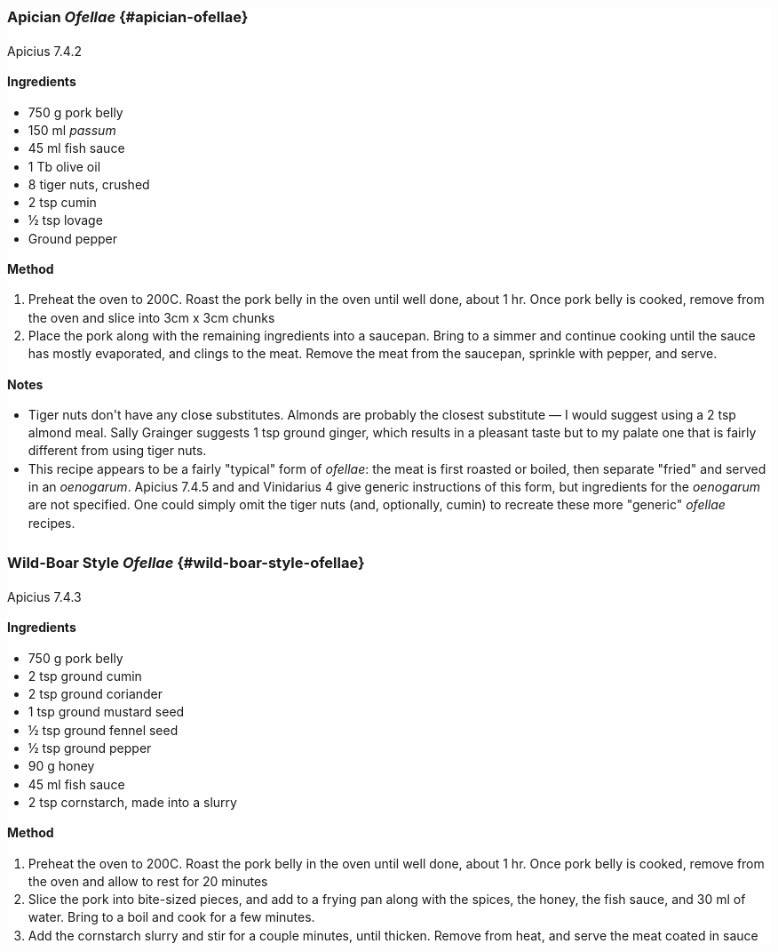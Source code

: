 ### Apician *Ofellae* {#apician-ofellae}

Apicius 7.4.2

**Ingredients**

* 750 g pork belly  
* 150 ml *passum*  
* 45 ml fish sauce  
* 1 Tb olive oil  
* 8 tiger nuts, crushed  
* 2 tsp cumin  
* ½ tsp lovage  
* Ground pepper

**Method**

1. Preheat the oven to 200C. Roast the pork belly in the oven until well done, about 1 hr. Once pork belly is cooked, remove from the oven and slice into 3cm x 3cm chunks  
2. Place the pork along with the remaining ingredients into a saucepan. Bring to a simmer and continue cooking until the sauce has mostly evaporated, and clings to the meat. Remove the meat from the saucepan, sprinkle with pepper, and serve.

**Notes**

* Tiger nuts don't have any close substitutes. Almonds are probably the closest substitute — I would suggest using a 2 tsp almond meal. Sally Grainger suggests 1 tsp ground ginger, which results in a pleasant taste but to my palate one that is fairly different from using tiger nuts.  
* This recipe appears to be a fairly "typical" form of *ofellae*: the meat is first roasted or boiled, then separate "fried" and served in an *oenogarum*. Apicius 7.4.5 and and Vinidarius 4 give generic instructions of this form, but ingredients for the *oenogarum* are not specified. One could simply omit the tiger nuts (and, optionally, cumin) to recreate these more "generic" *ofellae* recipes. 

### Wild-Boar Style *Ofellae* {#wild-boar-style-ofellae}

Apicius 7.4.3

**Ingredients**

* 750 g pork belly  
* 2 tsp ground cumin  
* 2 tsp ground coriander  
* 1 tsp ground mustard seed  
* ½ tsp ground fennel seed  
* ½ tsp ground pepper  
* 90 g honey  
* 45 ml fish sauce  
* 2 tsp cornstarch, made into a slurry

**Method**

1. Preheat the oven to 200C. Roast the pork belly in the oven until well done, about 1 hr. Once pork belly is cooked, remove from the oven and allow to rest for 20 minutes  
2. Slice the pork into bite-sized pieces, and add to a frying pan along with the spices, the honey, the fish sauce, and 30 ml of water. Bring to a boil and cook for a few minutes.  
3. Add the cornstarch slurry and stir for a couple minutes, until thicken. Remove from heat, and serve the meat coated in sauce
